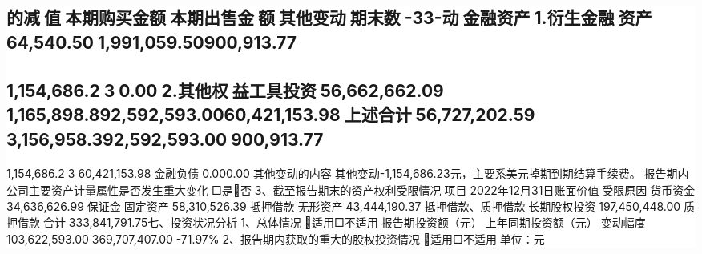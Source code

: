 的减
值
本期购买金额
本期出售金
额
其他变动
期末数
-33-动
金融资产
1.衍生金融
资产
64,540.50
1,991,059.50900,913.77
-
1,154,686.2
3
0.00
2.其他权
益工具投资
56,662,662.09
1,165,898.892,592,593.0060,421,153.98
上述合计
56,727,202.59
3,156,958.392,592,593.00
900,913.77
-
1,154,686.2
3
60,421,153.98
金融负债
0.000.00
其他变动的内容
其他变动-1,154,686.23元，主要系美元掉期到期结算手续费。
报告期内公司主要资产计量属性是否发生重大变化
□是否
3、截至报告期末的资产权利受限情况
项目
2022年12月31日账面价值
受限原因
货币资金
34,636,626.99
保证金
固定资产
58,310,526.39
抵押借款
无形资产
43,444,190.37
抵押借款、质押借款
长期股权投资
197,450,448.00
质押借款
合计
333,841,791.75七、投资状况分析
1、总体情况
适用□不适用
报告期投资额（元）
上年同期投资额（元）
变动幅度
103,622,593.00
369,707,407.00
-71.97%
2、报告期内获取的重大的股权投资情况
适用□不适用
单位：元